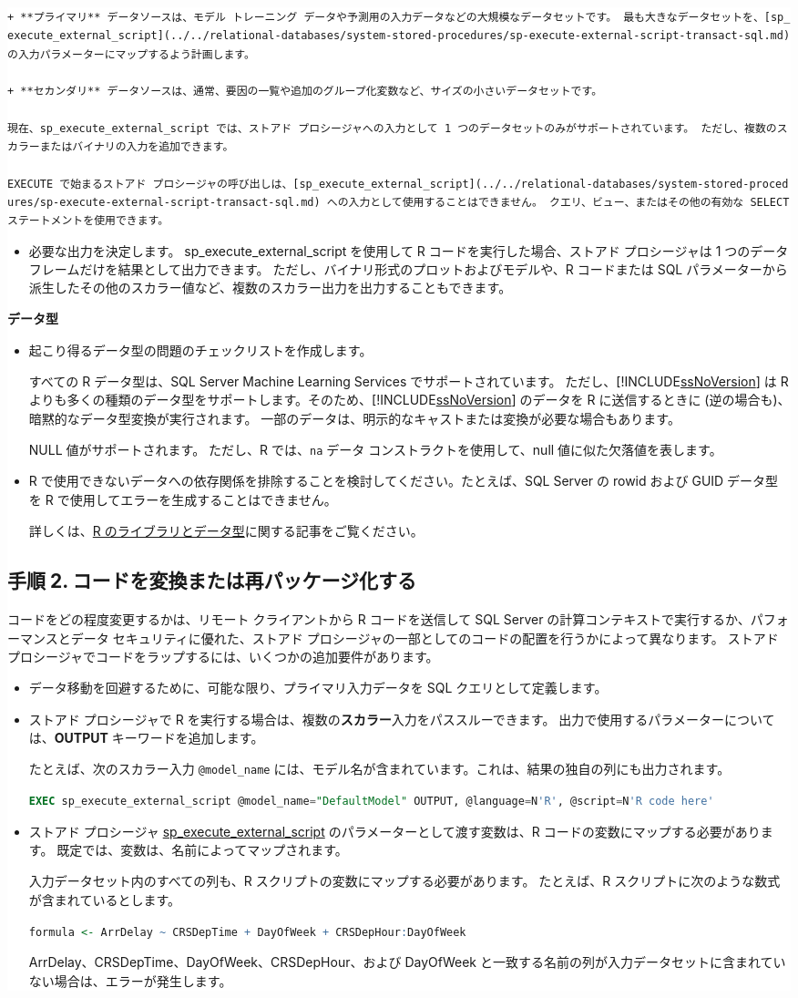     + **プライマリ** データソースは、モデル トレーニング データや予測用の入力データなどの大規模なデータセットです。 最も大きなデータセットを、[sp_execute_external_script](../../relational-databases/system-stored-procedures/sp-execute-external-script-transact-sql.md) の入力パラメーターにマップするよう計画します。

    + **セカンダリ** データソースは、通常、要因の一覧や追加のグループ化変数など、サイズの小さいデータセットです。 
    
    現在、sp_execute_external_script では、ストアド プロシージャへの入力として 1 つのデータセットのみがサポートされています。 ただし、複数のスカラーまたはバイナリの入力を追加できます。

    EXECUTE で始まるストアド プロシージャの呼び出しは、[sp_execute_external_script](../../relational-databases/system-stored-procedures/sp-execute-external-script-transact-sql.md) への入力として使用することはできません。 クエリ、ビュー、またはその他の有効な SELECT ステートメントを使用できます。

+ 必要な出力を決定します。 sp_execute_external_script を使用して R コードを実行した場合、ストアド プロシージャは 1 つのデータ フレームだけを結果として出力できます。 ただし、バイナリ形式のプロットおよびモデルや、R コードまたは SQL パラメーターから派生したその他のスカラー値など、複数のスカラー出力を出力することもできます。

**データ型**

+ 起こり得るデータ型の問題のチェックリストを作成します。

    すべての R データ型は、SQL Server Machine Learning Services でサポートされています。 ただし、[!INCLUDE[ssNoVersion](../../includes/ssnoversion-md.md)] は R よりも多くの種類のデータ型をサポートします。そのため、[!INCLUDE[ssNoVersion](../../includes/ssnoversion-md.md)] のデータを R に送信するときに (逆の場合も)、暗黙的なデータ型変換が実行されます。 一部のデータは、明示的なキャストまたは変換が必要な場合もあります。 

    NULL 値がサポートされます。 ただし、R では、`na` データ コンストラクトを使用して、null 値に似た欠落値を表します。

+ R で使用できないデータへの依存関係を排除することを検討してください。たとえば、SQL Server の rowid および GUID データ型を R で使用してエラーを生成することはできません。

    詳しくは、[R のライブラリとデータ型](../r/r-libraries-and-data-types.md)に関する記事をご覧ください。

## <a name="step-2-convert-or-repackage-code"></a>手順 2. コードを変換または再パッケージ化する

コードをどの程度変更するかは、リモート クライアントから R コードを送信して SQL Server の計算コンテキストで実行するか、パフォーマンスとデータ セキュリティに優れた、ストアド プロシージャの一部としてのコードの配置を行うかによって異なります。 ストアド プロシージャでコードをラップするには、いくつかの追加要件があります。 

+ データ移動を回避するために、可能な限り、プライマリ入力データを SQL クエリとして定義します。

+ ストアド プロシージャで R を実行する場合は、複数の**スカラー**入力をパススルーできます。 出力で使用するパラメーターについては、**OUTPUT** キーワードを追加します。 

    たとえば、次のスカラー入力 `@model_name` には、モデル名が含まれています。これは、結果の独自の列にも出力されます。

    ```sql
    EXEC sp_execute_external_script @model_name="DefaultModel" OUTPUT, @language=N'R', @script=N'R code here'
    ``` 

+ ストアド プロシージャ [sp_execute_external_script](../../relational-databases/system-stored-procedures/sp-execute-external-script-transact-sql.md) のパラメーターとして渡す変数は、R コードの変数にマップする必要があります。 既定では、変数は、名前によってマップされます。

    入力データセット内のすべての列も、R スクリプトの変数にマップする必要があります。  たとえば、R スクリプトに次のような数式が含まれているとします。

    ```R
    formula <- ArrDelay ~ CRSDepTime + DayOfWeek + CRSDepHour:DayOfWeek
    ```
    
    ArrDelay、CRSDepTime、DayOfWeek、CRSDepHour、および DayOfWeek と一致する名前の列が入力データセットに含まれていない場合は、エラーが発生します。
